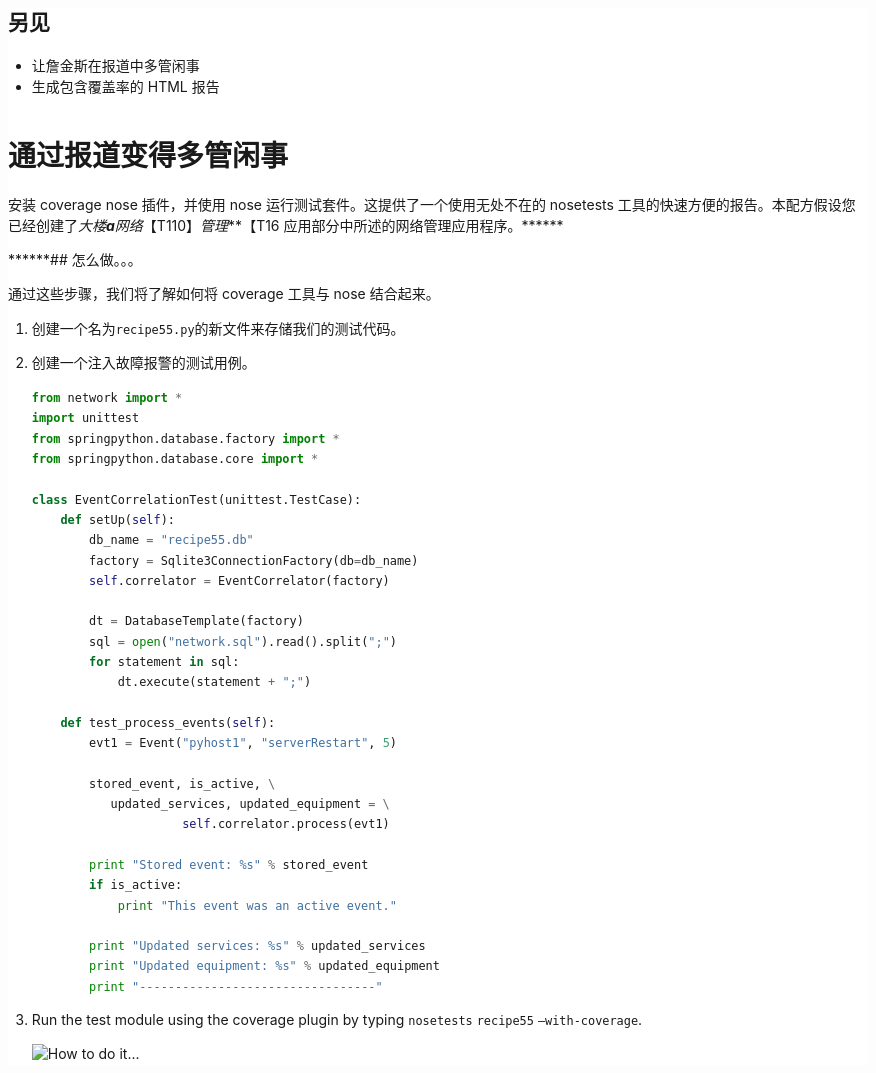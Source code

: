 ## 另见

*   让詹金斯在报道中多管闲事
*   生成包含覆盖率的 HTML 报告

# 通过报道变得多管闲事

安装 coverage nose 插件，并使用 nose 运行测试套件。这提供了一个使用无处不在的 nosetests 工具的快速方便的报告。本配方假设您已经创建了*大楼****a****网络*【T110】*管理***【T16 应用部分中所述的网络管理应用程序。******

 ******## 怎么做。。。

通过这些步骤，我们将了解如何将 coverage 工具与 nose 结合起来。

1.  创建一个名为`recipe55.py`的新文件来存储我们的测试代码。
2.  创建一个注入故障报警的测试用例。

    ```py
    from network import *
    import unittest
    from springpython.database.factory import *
    from springpython.database.core import *

    class EventCorrelationTest(unittest.TestCase):
        def setUp(self):
            db_name = "recipe55.db"
            factory = Sqlite3ConnectionFactory(db=db_name)
            self.correlator = EventCorrelator(factory)

            dt = DatabaseTemplate(factory)
            sql = open("network.sql").read().split(";")
            for statement in sql:
                dt.execute(statement + ";")

        def test_process_events(self):
            evt1 = Event("pyhost1", "serverRestart", 5)

            stored_event, is_active, \
               updated_services, updated_equipment = \
                         self.correlator.process(evt1)

            print "Stored event: %s" % stored_event
            if is_active:
                print "This event was an active event."

            print "Updated services: %s" % updated_services
            print "Updated equipment: %s" % updated_equipment
            print "---------------------------------"
    ```

3.  Run the test module using the coverage plugin by typing `nosetests` `recipe55` `–with-coverage`.

    ![How to do it...](graphics/4668_07_07.jpg)
